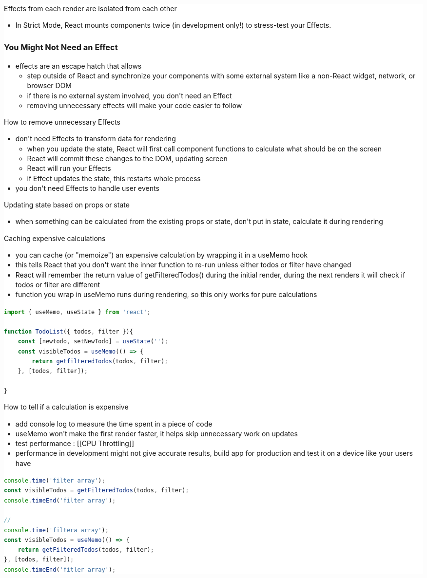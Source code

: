 
Effects from each render are isolated from each other

- In Strict Mode, React mounts components twice (in development only!) to stress-test your Effects.

### You Might Not Need an Effect
- effects are an escape hatch that allows
	- step outside of React and synchronize your components with some external system like a non-React widget, network, or browser DOM 
	- if there is no external system involved, you don't need an Effect 
	- removing unnecessary effects will make your code easier to follow

How to remove unnecessary Effects
- don't need Effects to transform data for rendering
	- when you update the state, React will first call component functions to calculate what should be on the screen 
	- React will commit these changes to the DOM, updating screen
	- React will run your Effects 
	- if Effect updates the state, this restarts whole process
- you don't need Effects to handle user events

Updating state based on props or state
- when something can be calculated from the existing props or state, don't put in state, calculate it during rendering 

Caching expensive calculations
- you can cache (or "memoize") an expensive calculation by wrapping it in a useMemo hook
- this tells React that you don't want the inner function to re-run unless either todos or filter have changed 
- React will remember the return value of getFilteredTodos() during the initial render, during the next renders it will check if todos or filter are different 
- function you wrap in useMemo runs during rendering, so this only works for pure calculations 
```js
import { useMemo, useState } from 'react';

function TodoList({ todos, filter }){
	const [newtodo, setNewTodo] = useState('');
	const visibleTodos = useMemo(() => {
		return getfilteredTodos(todos, filter);
	}, [todos, filter]);

}
```


How to tell if a calculation is expensive
- add console log to measure the time spent in a piece of code
- useMemo won't make the first render faster, it helps skip unnecessary work on updates
- test performance : [[CPU Throttling]]
- performance in development might not give accurate results, build app for production and test it on a device like your users have
```js
console.time('filter array');
const visibleTodos = getFilteredTodos(todos, filter);
console.timeEnd('filter array');

//
console.time('filtera array');
const visibleTodos = useMemo(() => {
	return getFilteredTodos(todos, filter);
}, [todos, filter]);
console.timeEnd('fitler array');
```

